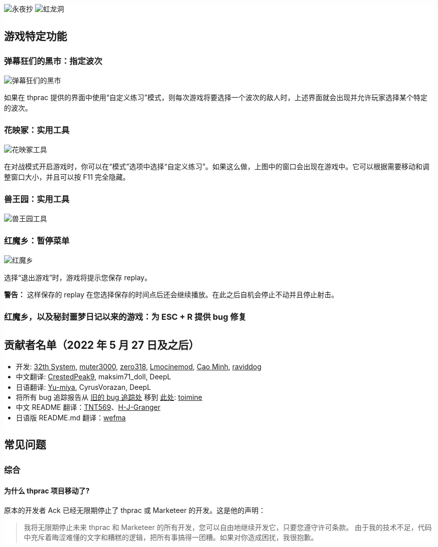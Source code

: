 ![永夜抄](https://github.com/user-attachments/assets/9a124f0f-e271-4fa9-8ad4-8442e962705d)
![虹龙洞](https://github.com/user-attachments/assets/8c334200-64d4-418c-af58-e59757071568)


## <a name="game-specific-features"></a>游戏特定功能
### 弹幕狂们的黑市：指定波次

![弹幕狂们的黑市](https://github.com/user-attachments/assets/0f8dae33-e50f-481f-8669-b46a64d1a662)

如果在 thprac 提供的界面中使用“自定义练习”模式，则每次游戏将要选择一个波次的敌人时，上述界面就会出现并允许玩家选择某个特定的波次。

### 花映冢：实用工具

![花映冢工具](https://github.com/user-attachments/assets/ab420252-7113-45d4-bbaa-0c1011a0c63f)

在对战模式开启游戏时，你可以在“模式”选项中选择“自定义练习”。如果这么做，上图中的窗口会出现在游戏中。它可以根据需要移动和调整窗口大小，并且可以按 F11 完全隐藏。

### 兽王园：实用工具

![兽王园工具](https://github.com/user-attachments/assets/2e86ae11-2dce-4070-b11d-5357f7d8a2af)

### 红魔乡：暂停菜单

![红魔乡](https://github.com/user-attachments/assets/11f11106-406c-4646-8e77-458ef794df23)


选择“退出游戏”时，游戏将提示您保存 replay。

**警告：** 这样保存的 replay 在您选择保存的时间点后还会继续播放。在此之后自机会停止不动并且停止射击。

### 红魔乡，以及秘封噩梦日记以来的游戏：为 ESC + R 提供 bug 修复

## <a name="credits"></a> 贡献者名单（2022 年 5 月 27 日及之后）
- 开发: [32th System](https://www.youtube.com/channel/UChyVpooBi31k3xPbWYsoq3w), [muter3000](https://github.com/muter3000), [zero318](https://github.com/zero318), [Lmocinemod](https://github.com/Lmocinemod), [Cao Minh](https://github.com/hoangcaominh), [raviddog](https://github.com/raviddog) 
- 中文翻译: [CrestedPeak9](https://twitter.com/CrestedPeak9), maksim71_doll, DeepL
- 日语翻译: [Yu-miya](https://www.twitch.tv/toho_yumiya), CyrusVorazan, DeepL
- 将所有 bug 追踪报告从 [旧的 bug 追踪处](https://github.com/ack7139/thprac/issues) 移到 [此处](https://github.com/touhouworldcup/thprac/issues): [toimine](https://www.youtube.com/channel/UCtxu8Rg0Vh8mX6iENenetuA)
- 中文 README 翻译：[TNT569](https://github.com/TNT569)、[H-J-Granger](https://github.com/H-J-Granger)
- 日语版 README.md 翻译：[wefma](https://github.com/wefma)

## <a name="faq"></a> 常见问题

### 综合

#### 为什么 thprac 项目移动了?
原本的开发者 Ack 已经无限期停止了 thprac 或 Marketeer 的开发。这是他的声明：
> 我将无限期停止未来 thprac 和 Marketeer 的所有开发，您可以自由地继续开发它，只要您遵守许可条款。
> 由于我的技术不足，代码中充斥着晦涩难懂的文字和糟糕的逻辑，把所有事搞得一团糟。如果对你造成困扰，我很抱歉。
